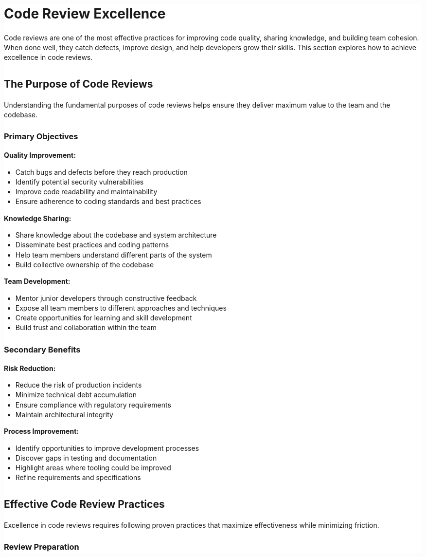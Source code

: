# Code Review Excellence

Code reviews are one of the most effective practices for improving code quality, sharing knowledge, and building team cohesion. When done well, they catch defects, improve design, and help developers grow their skills. This section explores how to achieve excellence in code reviews.

## The Purpose of Code Reviews

Understanding the fundamental purposes of code reviews helps ensure they deliver maximum value to the team and the codebase.

### Primary Objectives

**Quality Improvement:**
- Catch bugs and defects before they reach production
- Identify potential security vulnerabilities
- Improve code readability and maintainability
- Ensure adherence to coding standards and best practices

**Knowledge Sharing:**
- Share knowledge about the codebase and system architecture
- Disseminate best practices and coding patterns
- Help team members understand different parts of the system
- Build collective ownership of the codebase

**Team Development:**
- Mentor junior developers through constructive feedback
- Expose all team members to different approaches and techniques
- Create opportunities for learning and skill development
- Build trust and collaboration within the team

### Secondary Benefits

**Risk Reduction:**
- Reduce the risk of production incidents
- Minimize technical debt accumulation
- Ensure compliance with regulatory requirements
- Maintain architectural integrity

**Process Improvement:**
- Identify opportunities to improve development processes
- Discover gaps in testing and documentation
- Highlight areas where tooling could be improved
- Refine requirements and specifications

## Effective Code Review Practices

Excellence in code reviews requires following proven practices that maximize effectiveness while minimizing friction.

### Review Preparation

